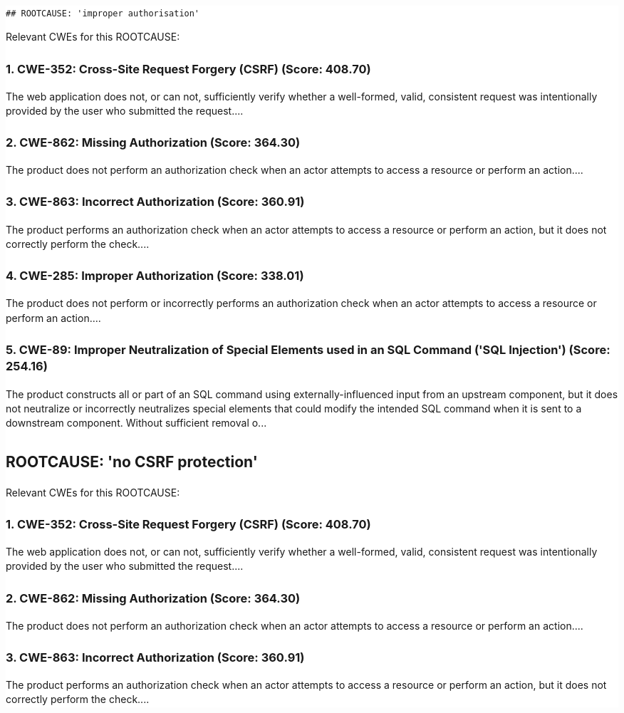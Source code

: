     ## ROOTCAUSE: 'improper authorisation'

Relevant CWEs for this ROOTCAUSE:

### 1. CWE-352: Cross-Site Request Forgery (CSRF) (Score: 408.70)

The web application does not, or can not, sufficiently verify whether a well-formed, valid, consistent request was intentionally provided by the user who submitted the request....

### 2. CWE-862: Missing Authorization (Score: 364.30)

The product does not perform an authorization check when an actor attempts to access a resource or perform an action....

### 3. CWE-863: Incorrect Authorization (Score: 360.91)

The product performs an authorization check when an actor attempts to access a resource or perform an action, but it does not correctly perform the check....

### 4. CWE-285: Improper Authorization (Score: 338.01)

The product does not perform or incorrectly performs an authorization check when an actor attempts to access a resource or perform an action....

### 5. CWE-89: Improper Neutralization of Special Elements used in an SQL Command ('SQL Injection') (Score: 254.16)

The product constructs all or part of an SQL command using externally-influenced input from an upstream component, but it does not neutralize or incorrectly neutralizes special elements that could modify the intended SQL command when it is sent to a downstream component. Without sufficient removal o...

## ROOTCAUSE: 'no CSRF protection'

Relevant CWEs for this ROOTCAUSE:

### 1. CWE-352: Cross-Site Request Forgery (CSRF) (Score: 408.70)

The web application does not, or can not, sufficiently verify whether a well-formed, valid, consistent request was intentionally provided by the user who submitted the request....

### 2. CWE-862: Missing Authorization (Score: 364.30)

The product does not perform an authorization check when an actor attempts to access a resource or perform an action....

### 3. CWE-863: Incorrect Authorization (Score: 360.91)

The product performs an authorization check when an actor attempts to access a resource or perform an action, but it does not correctly perform the check....
